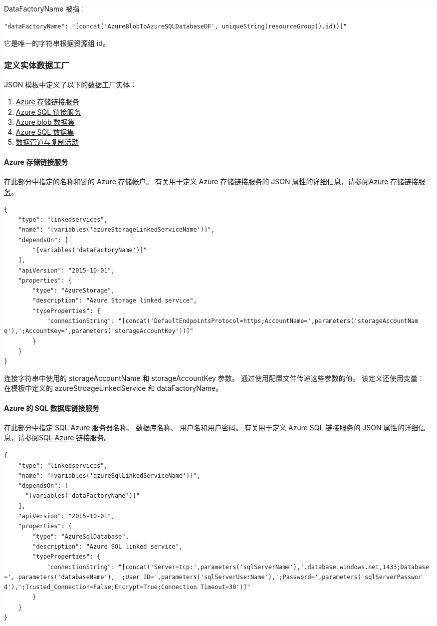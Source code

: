 DataFactoryName 被指︰ 
      
    "dataFactoryName": "[concat('AzureBlobToAzureSQLDatabaseDF', uniqueString(resourceGroup().id))]"

它是唯一的字符串根据资源组 id。  

### <a name="defining-data-factory-entities"></a>定义实体数据工厂
JSON 模板中定义了以下的数据工厂实体︰ 

1. [Azure 存储链接服务](#azure-storage-linked-service)
2. [Azure SQL 链接服务](#azure-sql-database-linked-service)
3. [Azure blob 数据集](#azure-blob-dataset)
4. [Azure SQL 数据集](#azure-sql-dataset)
5. [数据管道与复制活动](#data-pipeline)

#### <a name="azure-storage-linked-service"></a>Azure 存储链接服务
在此部分中指定的名称和键的 Azure 存储帐户。 有关用于定义 Azure 存储链接服务的 JSON 属性的详细信息，请参阅[Azure 存储链接服务](data-factory-azure-blob-connector.md#azure-storage-linked-service)。 

    {
        "type": "linkedservices",
        "name": "[variables('azureStorageLinkedServiceName')]",
        "dependsOn": [
            "[variables('dataFactoryName')]"
        ],
        "apiVersion": "2015-10-01",
        "properties": {
            "type": "AzureStorage",
            "description": "Azure Storage linked service",
            "typeProperties": {
                "connectionString": "[concat('DefaultEndpointsProtocol=https;AccountName=',parameters('storageAccountName'),';AccountKey=',parameters('storageAccountKey'))]"
            }
        }
    }

连接字符串中使用的 storageAccountName 和 storageAccountKey 参数。 通过使用配置文件传递这些参数的值。 该定义还使用变量︰ 在模板中定义的 azureStroageLinkedService 和 dataFactoryName。 
    
#### <a name="azure-sql-database-linked-service"></a>Azure 的 SQL 数据库链接服务
在此部分中指定 SQL Azure 服务器名称、 数据库名称、 用户名和用户密码。 有关用于定义 Azure SQL 链接服务的 JSON 属性的详细信息，请参阅[SQL Azure 链接服务](data-factory-azure-sql-connector.md#azure-sql-linked-service-properties)。  

    {
        "type": "linkedservices",
        "name": "[variables('azureSqlLinkedServiceName')]",
        "dependsOn": [
          "[variables('dataFactoryName')]"
        ],
        "apiVersion": "2015-10-01",
        "properties": {
            "type": "AzureSqlDatabase",
            "description": "Azure SQL linked service",
            "typeProperties": {
                "connectionString": "[concat('Server=tcp:',parameters('sqlServerName'),'.database.windows.net,1433;Database=', parameters('databaseName'), ';User ID=',parameters('sqlServerUserName'),';Password=',parameters('sqlServerPassword'),';Trusted_Connection=False;Encrypt=True;Connection Timeout=30')]"
            }
        }
    }
